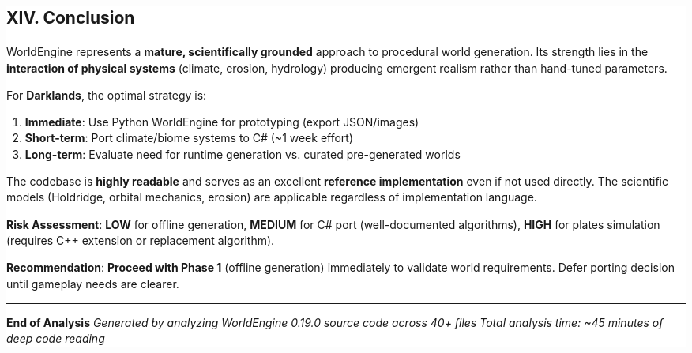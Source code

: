 
## XIV. Conclusion

WorldEngine represents a **mature, scientifically grounded** approach to procedural world generation. Its strength lies in the **interaction of physical systems** (climate, erosion, hydrology) producing emergent realism rather than hand-tuned parameters.

For **Darklands**, the optimal strategy is:

1. **Immediate**: Use Python WorldEngine for prototyping (export JSON/images)
2. **Short-term**: Port climate/biome systems to C# (~1 week effort)
3. **Long-term**: Evaluate need for runtime generation vs. curated pre-generated worlds

The codebase is **highly readable** and serves as an excellent **reference implementation** even if not used directly. The scientific models (Holdridge, orbital mechanics, erosion) are applicable regardless of implementation language.

**Risk Assessment**: **LOW** for offline generation, **MEDIUM** for C# port (well-documented algorithms), **HIGH** for plates simulation (requires C++ extension or replacement algorithm).

**Recommendation**: **Proceed with Phase 1** (offline generation) immediately to validate world requirements. Defer porting decision until gameplay needs are clearer.

---

**End of Analysis**
*Generated by analyzing WorldEngine 0.19.0 source code across 40+ files*
*Total analysis time: ~45 minutes of deep code reading*
